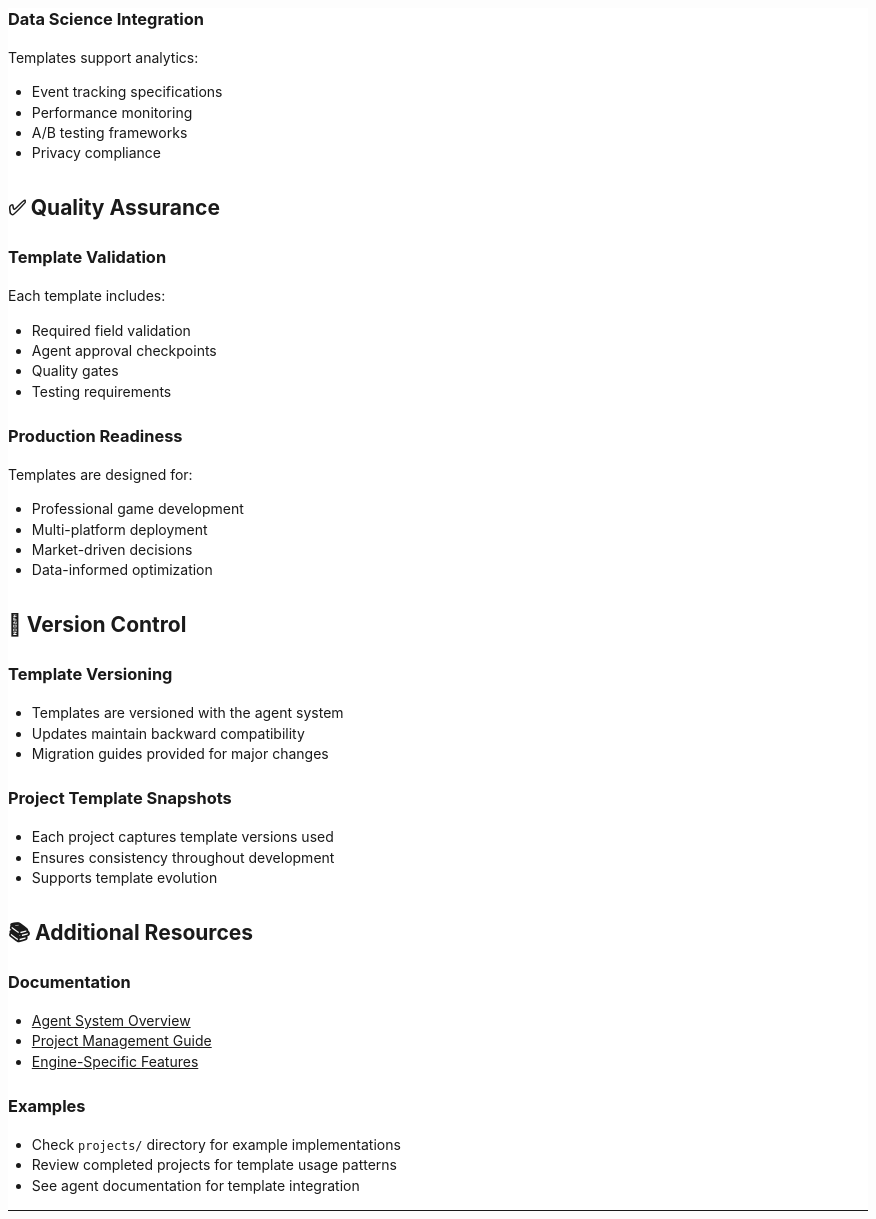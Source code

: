 ### Data Science Integration
Templates support analytics:
- Event tracking specifications
- Performance monitoring
- A/B testing frameworks
- Privacy compliance

## ✅ Quality Assurance

### Template Validation
Each template includes:
- Required field validation
- Agent approval checkpoints
- Quality gates
- Testing requirements

### Production Readiness
Templates are designed for:
- Professional game development
- Multi-platform deployment
- Market-driven decisions
- Data-informed optimization

## 🔄 Version Control

### Template Versioning
- Templates are versioned with the agent system
- Updates maintain backward compatibility
- Migration guides provided for major changes

### Project Template Snapshots
- Each project captures template versions used
- Ensures consistency throughout development
- Supports template evolution

## 📚 Additional Resources

### Documentation
- [Agent System Overview](../agents/README.md)
- [Project Management Guide](../README.md#project-management)
- [Engine-Specific Features](../README.md#engine-specific-features)

### Examples
- Check `projects/` directory for example implementations
- Review completed projects for template usage patterns
- See agent documentation for template integration

---